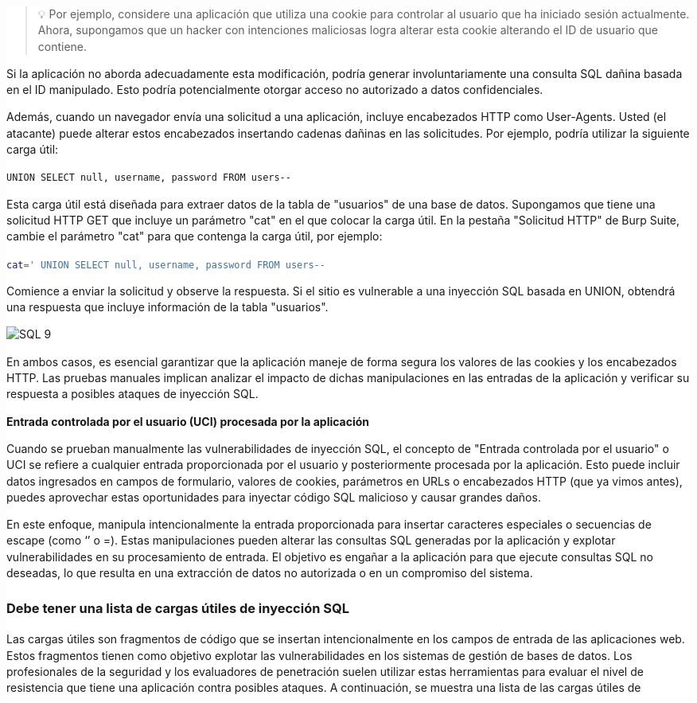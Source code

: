 > 💡 Por ejemplo, considere una aplicación que utiliza una cookie para controlar al usuario que ha iniciado sesión actualmente. Ahora, supongamos que un hacker con intenciones maliciosas logra alterar esta cookie alterando el ID de usuario que contiene.

Si la aplicación no aborda adecuadamente esta modificación, podría generar involuntariamente una consulta SQL dañina basada en el ID manipulado. Esto podría potencialmente otorgar acceso no autorizado a datos confidenciales.

Además, cuando un navegador envía una solicitud a una aplicación, incluye encabezados HTTP como User-Agents. Usted (el atacante) puede alterar estos encabezados insertando cadenas dañinas en las solicitudes. Por ejemplo, podría utilizar la siguiente carga útil:

```bash
UNION SELECT null, username, password FROM users--
```

Esta carga útil está diseñada para extraer datos de la tabla de "usuarios" de una base de datos. Supongamos que tiene una solicitud HTTP GET que incluye un parámetro "cat" en el que colocar la carga útil. En la pestaña "Solicitud HTTP" de Burp Suite, cambie el parámetro "cat" para que contenga la carga útil, por ejemplo:

```bash
cat=' UNION SELECT null, username, password FROM users--
```

Comience a enviar la solicitud y observe la respuesta. Si el sitio es vulnerable a una inyección SQL basada en UNION, obtendrá una respuesta que incluye información de la tabla "usuarios".

![SQL 9](https://github.com/4GeeksAcademy/cybersecurity-syllabus/blob/main/assets/sql9.png?raw=true)

En ambos casos, es esencial garantizar que la aplicación maneje de forma segura los valores de las cookies y los encabezados HTTP. Las pruebas manuales implican analizar el impacto de dichas manipulaciones en las entradas de la aplicación y verificar su respuesta a posibles ataques de inyección SQL.

**Entrada controlada por el usuario (UCI) procesada por la aplicación**

Cuando se prueban manualmente las vulnerabilidades de inyección SQL, el concepto de "Entrada controlada por el usuario" o UCI se refiere a cualquier entrada proporcionada por el usuario y posteriormente procesada por la aplicación. Esto puede incluir datos ingresados ​​en campos de formulario, valores de cookies, parámetros en URLs o encabezados HTTP (que ya vimos antes), puedes aprovechar estas oportunidades para inyectar código SQL malicioso y causar grandes daños.

En este enfoque, manipula intencionalmente la entrada proporcionada para insertar caracteres especiales o secuencias de escape (como ‘’ o =). Estas manipulaciones pueden alterar las consultas SQL generadas por la aplicación y explotar vulnerabilidades en su procesamiento de entrada. El objetivo es engañar a la aplicación para que ejecute consultas SQL no deseadas, lo que resulta en una extracción de datos no autorizada o en un compromiso del sistema.

### Debe tener una lista de cargas útiles de inyección SQL

Las cargas útiles son fragmentos de código que se insertan intencionalmente en los campos de entrada de las aplicaciones web. Estos fragmentos tienen como objetivo explotar las vulnerabilidades en los sistemas de gestión de bases de datos. Los profesionales de la seguridad y los evaluadores de penetración suelen utilizar estas herramientas para evaluar el nivel de resistencia que tiene una aplicación contra posibles ataques. A continuación, se muestra una lista de las cargas útiles de
